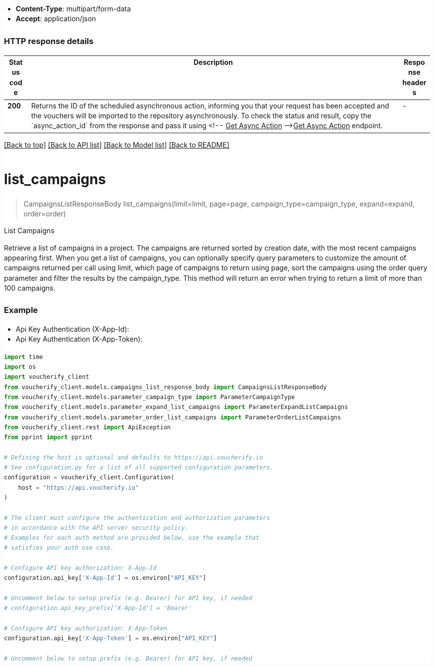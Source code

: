  - **Content-Type**: multipart/form-data
 - **Accept**: application/json

### HTTP response details
| Status code | Description | Response headers |
|-------------|-------------|------------------|
**200** | Returns the ID of the scheduled asynchronous action, informing you that your request has been accepted and the vouchers will be imported to the repository asynchronously. To check the status and result, copy the &#x60;async_action_id&#x60; from the response and pass it using &lt;!-- [Get Async Action](OpenAPI.json/paths/~1async-actions~1{asyncActionId}/get) --&gt;[Get Async Action](ref:get-async-action) endpoint. |  -  |

[[Back to top]](#) [[Back to API list]](../README.md#documentation-for-api-endpoints) [[Back to Model list]](../README.md#documentation-for-models) [[Back to README]](../README.md)

# **list_campaigns**
> CampaignsListResponseBody list_campaigns(limit=limit, page=page, campaign_type=campaign_type, expand=expand, order=order)

List Campaigns

Retrieve a list of campaigns in a project.  The campaigns are returned sorted by creation date, with the most recent campaigns appearing first.   When you get a list of campaigns, you can optionally specify query parameters to customize the amount of campaigns returned per call using limit, which page of campaigns to return using page, sort the campaigns using the order query parameter and filter the results by the campaign_type. This method will return an error when trying to return a limit of more than 100 campaigns.

### Example

* Api Key Authentication (X-App-Id):
* Api Key Authentication (X-App-Token):
```python
import time
import os
import voucherify_client
from voucherify_client.models.campaigns_list_response_body import CampaignsListResponseBody
from voucherify_client.models.parameter_campaign_type import ParameterCampaignType
from voucherify_client.models.parameter_expand_list_campaigns import ParameterExpandListCampaigns
from voucherify_client.models.parameter_order_list_campaigns import ParameterOrderListCampaigns
from voucherify_client.rest import ApiException
from pprint import pprint

# Defining the host is optional and defaults to https://api.voucherify.io
# See configuration.py for a list of all supported configuration parameters.
configuration = voucherify_client.Configuration(
    host = "https://api.voucherify.io"
)

# The client must configure the authentication and authorization parameters
# in accordance with the API server security policy.
# Examples for each auth method are provided below, use the example that
# satisfies your auth use case.

# Configure API key authorization: X-App-Id
configuration.api_key['X-App-Id'] = os.environ["API_KEY"]

# Uncomment below to setup prefix (e.g. Bearer) for API key, if needed
# configuration.api_key_prefix['X-App-Id'] = 'Bearer'

# Configure API key authorization: X-App-Token
configuration.api_key['X-App-Token'] = os.environ["API_KEY"]

# Uncomment below to setup prefix (e.g. Bearer) for API key, if needed
```